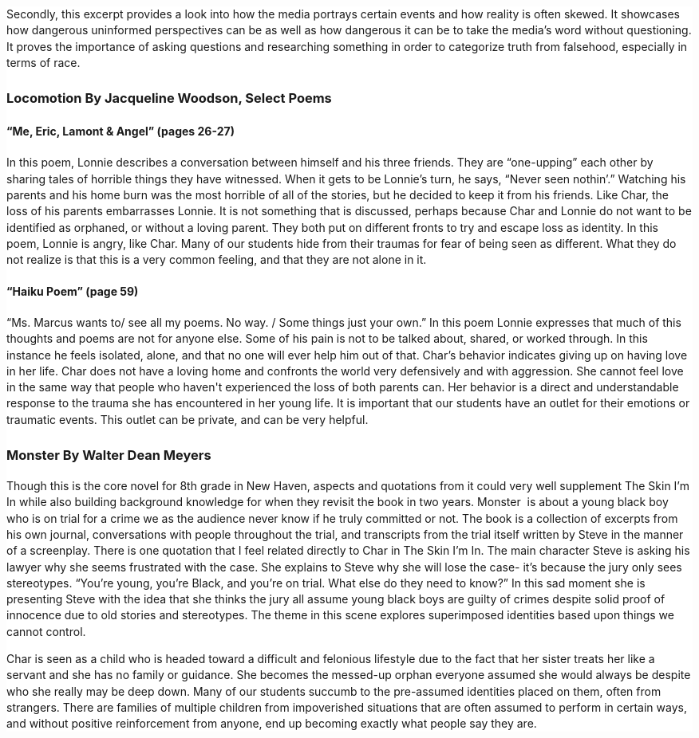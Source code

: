  </p>
 <p>
  Secondly, this excerpt provides a look into how the media portrays certain events and how reality is often skewed. It showcases how dangerous uninformed perspectives can be as well as how dangerous it can be to take the media’s word without questioning. It proves the importance of asking questions and researching something in order to categorize truth from falsehood, especially in terms of race.
 </p>
 <h3>
  Locomotion By Jacqueline Woodson, Select Poems
 </h3>
 <h4>
  “Me, Eric, Lamont &amp; Angel” (pages 26-27)
 </h4>
 <p>
  In this poem, Lonnie describes a conversation between himself and his three friends. They are “one-upping” each other by sharing tales of horrible things they have witnessed. When it gets to be Lonnie’s turn, he says, “Never seen nothin’.” Watching his parents and his home burn was the most horrible of all of the stories, but he decided to keep it from his friends. Like Char, the loss of his parents embarrasses Lonnie. It is not something that is discussed, perhaps because Char and Lonnie do not want to be identified as orphaned, or without a loving parent. They both put on different fronts to try and escape loss as identity. In this poem, Lonnie is angry, like Char. Many of our students hide from their traumas for fear of being seen as different. What they do not realize is that this is a very common feeling, and that they are not alone in it.
 </p>
 <h4>
  “Haiku Poem” (page 59)
 </h4>
 <p>
  “Ms. Marcus wants to/ see all my poems. No way. / Some things just your own.” In this poem Lonnie expresses that much of this thoughts and poems are not for anyone else. Some of his pain is not to be talked about, shared, or worked through. In this instance he feels isolated, alone, and that no one will ever help him out of that. Char’s behavior indicates giving up on having love in her life. Char does not have a loving home and confronts the world very defensively and with aggression. She cannot feel love in the same way that people who haven't experienced the loss of both parents can. Her behavior is a direct and understandable response to the trauma she has encountered in her young life. It is important that our students have an outlet for their emotions or traumatic events. This outlet can be private, and can be very helpful.
 </p>
 <h3>
  Monster By Walter Dean Meyers
 </h3>
 <p>
  Though this is the core novel for 8th grade in New Haven, aspects and quotations from it could very well supplement The Skin I’m In while also building background knowledge for when they revisit the book in two years. Monster  is about a young black boy who is on trial for a crime we as the audience never know if he truly committed or not. The book is a collection of excerpts from his own journal, conversations with people throughout the trial, and transcripts from the trial itself written by Steve in the manner of a screenplay. There is one quotation that I feel related directly to Char in The Skin I’m In. The main character Steve is asking his lawyer why she seems frustrated with the case. She explains to Steve why she will lose the case- it’s because the jury only sees stereotypes. “You’re young, you’re Black, and you’re on trial. What else do they need to know?” In this sad moment she is presenting Steve with the idea that she thinks the jury all assume young black boys are guilty of crimes despite solid proof of innocence due to old stories and stereotypes. The theme in this scene explores superimposed identities based upon things we cannot control.
 </p>
 <p>
  Char is seen as a child who is headed toward a difficult and felonious lifestyle due to the fact that her sister treats her like a servant and she has no family or guidance. She becomes the messed-up orphan everyone assumed she would always be despite who she really may be deep down. Many of our students succumb to the pre-assumed identities placed on them, often from strangers. There are families of multiple children from impoverished situations that are often assumed to perform in certain ways, and without positive reinforcement from anyone, end up becoming exactly what people say they are.
 </p>
 <h1>